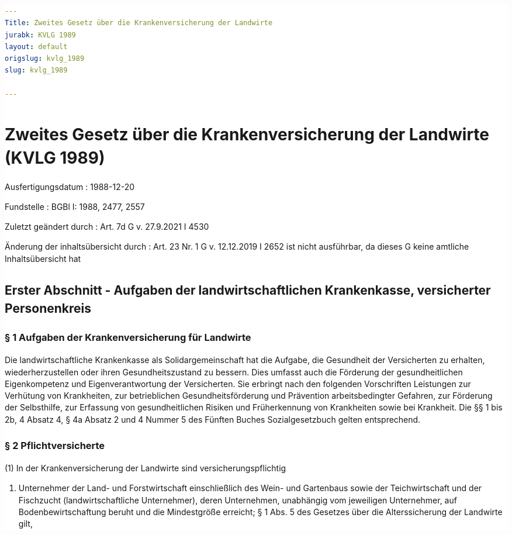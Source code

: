 ```yaml
---
Title: Zweites Gesetz über die Krankenversicherung der Landwirte
jurabk: KVLG 1989
layout: default
origslug: kvlg_1989
slug: kvlg_1989

---
```


# Zweites Gesetz über die Krankenversicherung der Landwirte (KVLG 1989)

Ausfertigungsdatum
:   1988-12-20

Fundstelle
:   BGBl I: 1988, 2477, 2557

Zuletzt geändert durch
:   Art. 7d G v. 27.9.2021 I 4530

Änderung der inhaltsübersicht durch
:   Art. 23 Nr. 1 G v. 12.12.2019 I 2652 ist nicht ausführbar, da dieses G keine amtliche Inhaltsübersicht hat


## Erster Abschnitt - Aufgaben der landwirtschaftlichen Krankenkasse, versicherter Personenkreis



### § 1 Aufgaben der Krankenversicherung für Landwirte

Die landwirtschaftliche Krankenkasse als Solidargemeinschaft hat die
Aufgabe, die Gesundheit der Versicherten zu erhalten,
wiederherzustellen oder ihren Gesundheitszustand zu bessern. Dies
umfasst auch die Förderung der gesundheitlichen Eigenkompetenz und
Eigenverantwortung der Versicherten. Sie erbringt nach den folgenden
Vorschriften Leistungen zur Verhütung von Krankheiten, zur
betrieblichen Gesundheitsförderung und Prävention arbeitsbedingter
Gefahren, zur Förderung der Selbsthilfe, zur Erfassung von
gesundheitlichen Risiken und Früherkennung von Krankheiten sowie bei
Krankheit. Die §§ 1 bis 2b, 4 Absatz 4, § 4a Absatz 2 und 4 Nummer 5
des Fünften Buches Sozialgesetzbuch gelten entsprechend.


### § 2 Pflichtversicherte

(1) In der Krankenversicherung der Landwirte sind
versicherungspflichtig

1.  Unternehmer der Land- und Forstwirtschaft einschließlich des Wein- und
    Gartenbaus sowie der Teichwirtschaft und der Fischzucht
    (landwirtschaftliche Unternehmer), deren Unternehmen, unabhängig vom
    jeweiligen Unternehmer, auf Bodenbewirtschaftung beruht und die
    Mindestgröße erreicht; § 1 Abs. 5 des Gesetzes über die
    Alterssicherung der Landwirte gilt,
